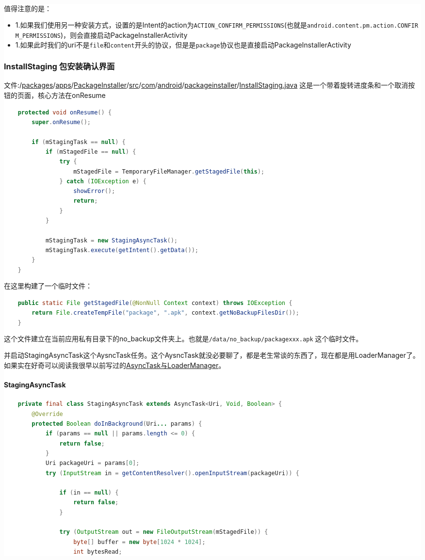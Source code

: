 值得注意的是：
- 1.如果我们使用另一种安装方式，设置的是Intent的action为`ACTION_CONFIRM_PERMISSIONS`(也就是`android.content.pm.action.CONFIRM_PERMISSIONS`)，则会直接启动PackageInstallerActivity
- 1.如果此时我们的uri不是`file`和`content`开头的协议，但是是`package`协议也是直接启动PackageInstallerActivity

### InstallStaging 包安装确认界面
文件:/[packages](http://androidxref.com/9.0.0_r3/xref/packages/)/[apps](http://androidxref.com/9.0.0_r3/xref/packages/apps/)/[PackageInstaller](http://androidxref.com/9.0.0_r3/xref/packages/apps/PackageInstaller/)/[src](http://androidxref.com/9.0.0_r3/xref/packages/apps/PackageInstaller/src/)/[com](http://androidxref.com/9.0.0_r3/xref/packages/apps/PackageInstaller/src/com/)/[android](http://androidxref.com/9.0.0_r3/xref/packages/apps/PackageInstaller/src/com/android/)/[packageinstaller](http://androidxref.com/9.0.0_r3/xref/packages/apps/PackageInstaller/src/com/android/packageinstaller/)/[InstallStaging.java](http://androidxref.com/9.0.0_r3/xref/packages/apps/PackageInstaller/src/com/android/packageinstaller/InstallStaging.java)
这是一个带着旋转进度条和一个取消按钮的页面，核心方法在onResume
```java
    protected void onResume() {
        super.onResume();

        if (mStagingTask == null) {
            if (mStagedFile == null) {
                try {
                    mStagedFile = TemporaryFileManager.getStagedFile(this);
                } catch (IOException e) {
                    showError();
                    return;
                }
            }

            mStagingTask = new StagingAsyncTask();
            mStagingTask.execute(getIntent().getData());
        }
    }
```

在这里构建了一个临时文件：
```java
    public static File getStagedFile(@NonNull Context context) throws IOException {
        return File.createTempFile("package", ".apk", context.getNoBackupFilesDir());
    }
```
这个文件建立在当前应用私有目录下的no_backup文件夹上。也就是`/data/no_backup/packagexxx.apk` 这个临时文件。


并启动StagingAsyncTask这个AysncTask任务。这个AysncTask就没必要聊了，都是老生常谈的东西了，现在都是用LoaderManager了。如果实在好奇可以阅读我很早以前写过的[AsyncTask与LoaderManager](https://www.jianshu.com/p/b6b98520ef00)。


#### StagingAsyncTask
```java
    private final class StagingAsyncTask extends AsyncTask<Uri, Void, Boolean> {
        @Override
        protected Boolean doInBackground(Uri... params) {
            if (params == null || params.length <= 0) {
                return false;
            }
            Uri packageUri = params[0];
            try (InputStream in = getContentResolver().openInputStream(packageUri)) {

                if (in == null) {
                    return false;
                }

                try (OutputStream out = new FileOutputStream(mStagedFile)) {
                    byte[] buffer = new byte[1024 * 1024];
                    int bytesRead;
```